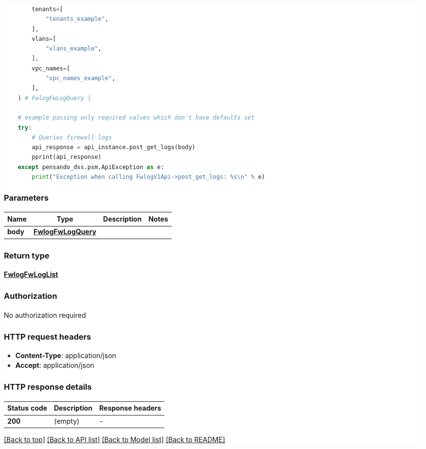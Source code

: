```python
        tenants=[
            "tenants_example",
        ],
        vlans=[
            "vlans_example",
        ],
        vpc_names=[
            "vpc_names_example",
        ],
    ) # FwlogFwLogQuery | 

    # example passing only required values which don't have defaults set
    try:
        # Queries firewall logs
        api_response = api_instance.post_get_logs(body)
        pprint(api_response)
    except pensando_dss.psm.ApiException as e:
        print("Exception when calling FwlogV1Api->post_get_logs: %s\n" % e)

```

### Parameters

Name | Type | Description  | Notes
------------- | ------------- | ------------- | -------------
 **body** | [**FwlogFwLogQuery**](FwlogFwLogQuery.md)|  |

### Return type

[**FwlogFwLogList**](FwlogFwLogList.md)

### Authorization

No authorization required

### HTTP request headers

 - **Content-Type**: application/json
 - **Accept**: application/json

### HTTP response details
| Status code | Description | Response headers |
|-------------|-------------|------------------|
**200** | (empty) |  -  |

[[Back to top]](#) [[Back to API list]](../README.md#documentation-for-api-endpoints) [[Back to Model list]](../README.md#documentation-for-models) [[Back to README]](../README.md)

